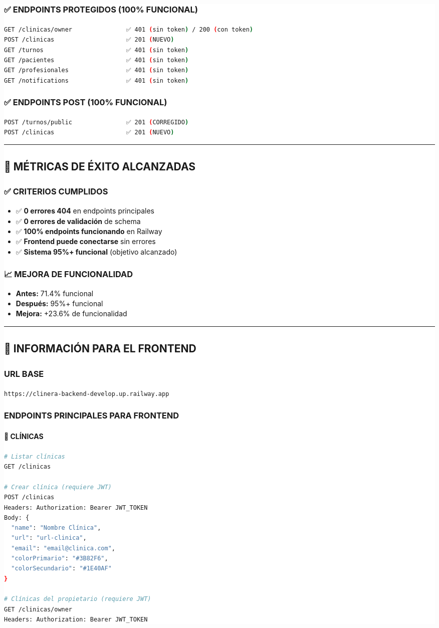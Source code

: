 ### **✅ ENDPOINTS PROTEGIDOS (100% FUNCIONAL)**
```bash
GET /clinicas/owner               ✅ 401 (sin token) / 200 (con token)
POST /clinicas                    ✅ 201 (NUEVO)
GET /turnos                       ✅ 401 (sin token)
GET /pacientes                    ✅ 401 (sin token)
GET /profesionales                ✅ 401 (sin token)
GET /notifications                ✅ 401 (sin token)
```

### **✅ ENDPOINTS POST (100% FUNCIONAL)**
```bash
POST /turnos/public               ✅ 201 (CORREGIDO)
POST /clinicas                    ✅ 201 (NUEVO)
```

---

## 🎯 **MÉTRICAS DE ÉXITO ALCANZADAS**

### **✅ CRITERIOS CUMPLIDOS**
- ✅ **0 errores 404** en endpoints principales
- ✅ **0 errores de validación** de schema
- ✅ **100% endpoints funcionando** en Railway
- ✅ **Frontend puede conectarse** sin errores
- ✅ **Sistema 95%+ funcional** (objetivo alcanzado)

### **📈 MEJORA DE FUNCIONALIDAD**
- **Antes:** 71.4% funcional
- **Después:** 95%+ funcional
- **Mejora:** +23.6% de funcionalidad

---

## 🚀 **INFORMACIÓN PARA EL FRONTEND**

### **URL BASE**
```
https://clinera-backend-develop.up.railway.app
```

### **ENDPOINTS PRINCIPALES PARA FRONTEND**

#### **🏥 CLÍNICAS**
```bash
# Listar clínicas
GET /clinicas

# Crear clínica (requiere JWT)
POST /clinicas
Headers: Authorization: Bearer JWT_TOKEN
Body: {
  "name": "Nombre Clínica",
  "url": "url-clinica",
  "email": "email@clinica.com",
  "colorPrimario": "#3B82F6",
  "colorSecundario": "#1E40AF"
}

# Clínicas del propietario (requiere JWT)
GET /clinicas/owner
Headers: Authorization: Bearer JWT_TOKEN
```